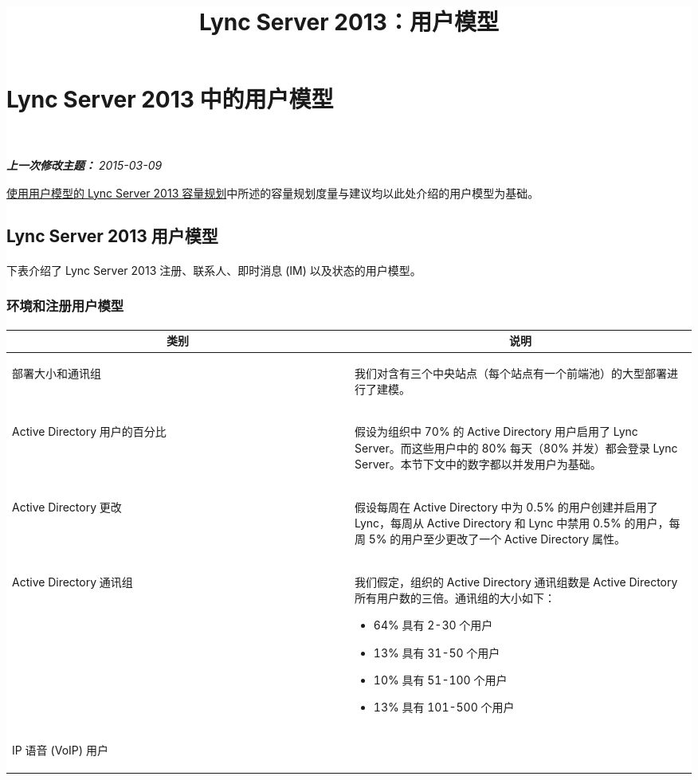 ﻿---
title: Lync Server 2013：用户模型
TOCTitle: Lync Server 2013 用户模型
ms:assetid: c551371c-d740-4372-bada-f0d713ec0d33
ms:mtpsurl: https://technet.microsoft.com/zh-cn/library/Gg398811(v=OCS.15)
ms:contentKeyID: 49888601
ms.date: 05/19/2016
mtps_version: v=OCS.15
ms.translationtype: HT
---

# Lync Server 2013 中的用户模型

 

_**上一次修改主题：** 2015-03-09_

[使用用户模型的 Lync Server 2013 容量规划](lync-server-2013-capacity-planning-using-the-user-models.md)中所述的容量规划度量与建议均以此处介绍的用户模型为基础。

## Lync Server 2013 用户模型

下表介绍了 Lync Server 2013 注册、联系人、即时消息 (IM) 以及状态的用户模型。

### 环境和注册用户模型

<table>
<colgroup>
<col style="width: 50%" />
<col style="width: 50%" />
</colgroup>
<thead>
<tr class="header">
<th>类别</th>
<th>说明</th>
</tr>
</thead>
<tbody>
<tr class="odd">
<td><p>部署大小和通讯组</p></td>
<td><p>我们对含有三个中央站点（每个站点有一个前端池）的大型部署进行了建模。</p></td>
</tr>
<tr class="even">
<td><p>Active Directory 用户的百分比</p></td>
<td><p>假设为组织中 70% 的 Active Directory 用户启用了 Lync Server。而这些用户中的 80% 每天（80% 并发）都会登录 Lync Server。本节下文中的数字都以并发用户为基础。</p></td>
</tr>
<tr class="odd">
<td><p>Active Directory 更改</p></td>
<td><p>假设每周在 Active Directory 中为 0.5% 的用户创建并启用了 Lync，每周从 Active Directory 和 Lync 中禁用 0.5% 的用户，每周 5% 的用户至少更改了一个 Active Directory 属性。</p></td>
</tr>
<tr class="even">
<td><p>Active Directory 通讯组</p></td>
<td><p>我们假定，组织的 Active Directory 通讯组数是 Active Directory 所有用户数的三倍。通讯组的大小如下：</p>
<ul>
<li><p>64% 具有 2-30 个用户</p></li>
<li><p>13% 具有 31-50 个用户</p></li>
<li><p>10% 具有 51-100 个用户</p></li>
<li><p>13% 具有 101-500 个用户</p></li>
</ul></td>
</tr>
<tr class="odd">
<td><p>IP 语音 (VoIP) 用户</p></td>